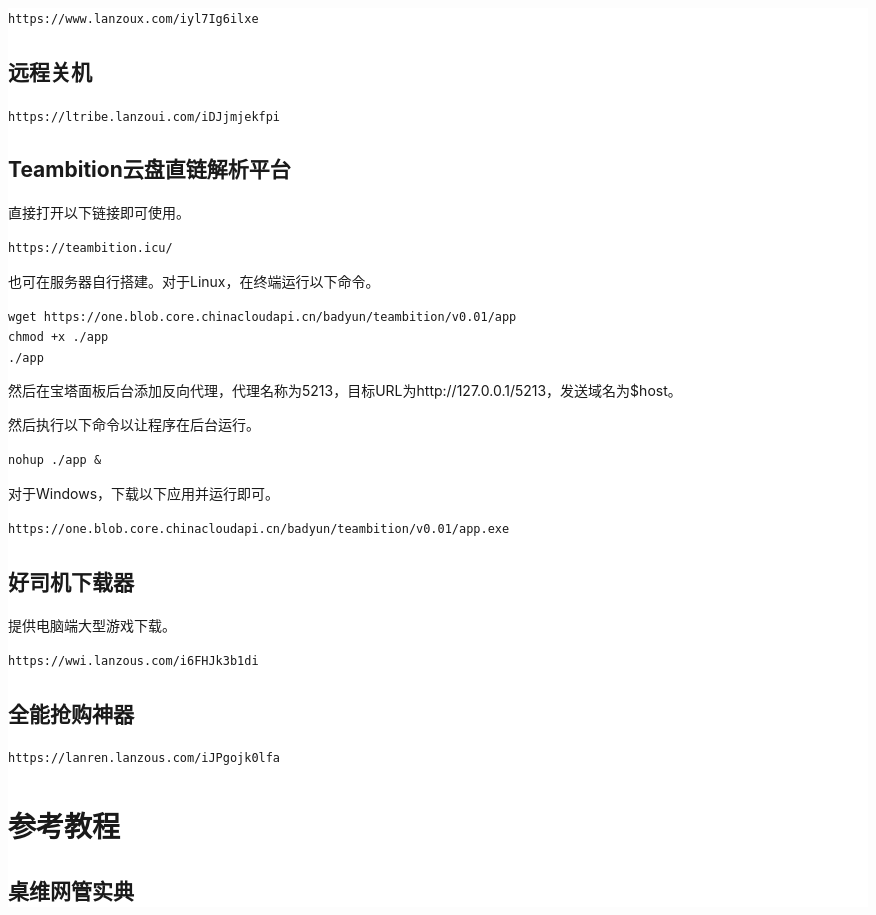 ```
https://www.lanzoux.com/iyl7Ig6ilxe
```

## 远程关机

```
https://ltribe.lanzoui.com/iDJjmjekfpi
```

## Teambition云盘直链解析平台

直接打开以下链接即可使用。

```
https://teambition.icu/
```

也可在服务器自行搭建。对于Linux，在终端运行以下命令。

```
wget https://one.blob.core.chinacloudapi.cn/badyun/teambition/v0.01/app
chmod +x ./app
./app
```

然后在宝塔面板后台添加反向代理，代理名称为5213，目标URL为http://127.0.0.1/5213，发送域名为$host。

然后执行以下命令以让程序在后台运行。

```
nohup ./app &
```

对于Windows，下载以下应用并运行即可。

```
https://one.blob.core.chinacloudapi.cn/badyun/teambition/v0.01/app.exe
```

## 好司机下载器

提供电脑端大型游戏下载。

```
https://wwi.lanzous.com/i6FHJk3b1di
```

## 全能抢购神器

```
https://lanren.lanzous.com/iJPgojk0lfa
```

# 参考教程

## 桌维网管实典
